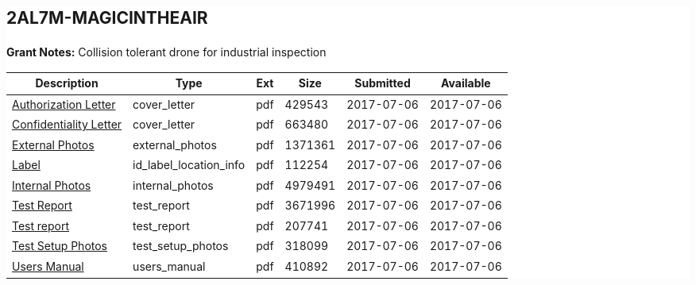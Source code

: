 ## 2AL7M-MAGICINTHEAIR
**Grant Notes:** Collision tolerant drone for industrial inspection

| Description | Type | Ext | Size | Submitted | Available |
| ----------- | ---- | --- | ---- | --------- | --------- |
| [Authorization Letter](2AL7M-MAGICINTHEAIR/f2c6fa984135cd3c58a12ff535b2f9a4/3452381.pdf) | cover_letter | pdf | 429543 | 2017-07-06 | 2017-07-06 |
| [Confidentiality Letter](2AL7M-MAGICINTHEAIR/f2c6fa984135cd3c58a12ff535b2f9a4/3452384.pdf) | cover_letter | pdf | 663480 | 2017-07-06 | 2017-07-06 |
| [External Photos](2AL7M-MAGICINTHEAIR/f2c6fa984135cd3c58a12ff535b2f9a4/3452385.pdf) | external_photos | pdf | 1371361 | 2017-07-06 | 2017-07-06 |
| [Label](2AL7M-MAGICINTHEAIR/f2c6fa984135cd3c58a12ff535b2f9a4/3452387.pdf) | id_label_location_info | pdf | 112254 | 2017-07-06 | 2017-07-06 |
| [Internal Photos](2AL7M-MAGICINTHEAIR/f2c6fa984135cd3c58a12ff535b2f9a4/3452386.pdf) | internal_photos | pdf | 4979491 | 2017-07-06 | 2017-07-06 |
| [Test Report](2AL7M-MAGICINTHEAIR/f2c6fa984135cd3c58a12ff535b2f9a4/3452393.pdf) | test_report | pdf | 3671996 | 2017-07-06 | 2017-07-06 |
| [Test report](2AL7M-MAGICINTHEAIR/f2c6fa984135cd3c58a12ff535b2f9a4/3452394.pdf) | test_report | pdf | 207741 | 2017-07-06 | 2017-07-06 |
| [Test Setup Photos](2AL7M-MAGICINTHEAIR/f2c6fa984135cd3c58a12ff535b2f9a4/3452392.pdf) | test_setup_photos | pdf | 318099 | 2017-07-06 | 2017-07-06 |
| [Users Manual](2AL7M-MAGICINTHEAIR/f2c6fa984135cd3c58a12ff535b2f9a4/3452395.pdf) | users_manual | pdf | 410892 | 2017-07-06 | 2017-07-06 |
